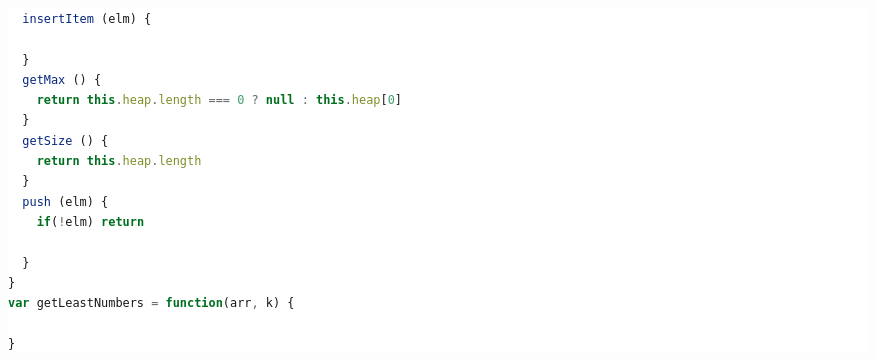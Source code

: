 ```javascript
  insertItem (elm) {

  }
  getMax () {
    return this.heap.length === 0 ? null : this.heap[0]
  }
  getSize () {
    return this.heap.length
  }
  push (elm) {
    if(!elm) return

  }
}
var getLeastNumbers = function(arr, k) {

}
```

